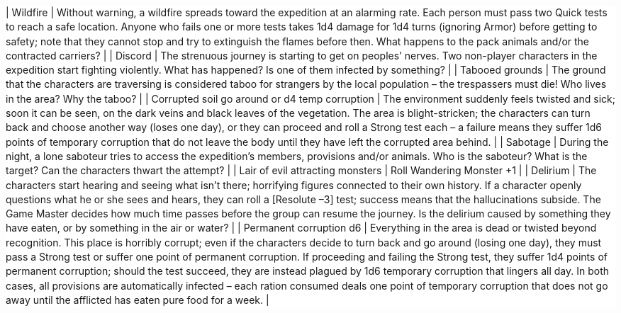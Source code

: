 | Wildfire                                       | Without warning, a wildfire spreads toward the expedition at an alarming rate. Each person must pass two Quick tests to reach a safe location. Anyone who fails one or more tests takes 1d4 damage for 1d4 turns (ignoring Armor) before getting to safety; note that they cannot stop and try to extinguish the flames before then. What happens to the pack animals and/or the contracted carriers?                                                                                                                                                                                                                                               |
| Discord                                        | The strenuous journey is starting to get on peoples’ nerves. Two non-player characters in the expedition start fighting violently. What has happened? Is one of them infected by something?                                                                                                                                                                                                                                                                                                                                                                                                                                                         |
| Tabooed grounds                                | The ground that the characters are traversing is considered taboo for strangers by the local population – the trespassers must die! Who lives in the area? Why the taboo?                                                                                                                                                                                                                                                                                                                                                                                                                                                                           |
| Corrupted soil go around or d4 temp corruption | The environment suddenly feels twisted and sick; soon it can be seen, on the dark veins and black leaves of the vegetation. The area is blight-stricken; the characters can turn back and choose another way (loses one day), or they can proceed and roll a Strong test each – a failure means they suffer 1d6 points of temporary corruption that do not leave the body until they have left the corrupted area behind.                                                                                                                                                                                                                           |
| Sabotage                                       | During the night, a lone saboteur tries to access the expedition’s members, provisions and/or animals. Who is the saboteur? What is the target? Can the characters thwart the attempt?                                                                                                                                                                                                                                                                                                                                                                                                                                                              |
| Lair of evil attracting monsters               | Roll Wandering Monster +1                                                                                                                                                                                                                                                                                                                                                                                                                                                                                                                                                                                                                           |
| Delirium                                       | The characters start hearing and seeing what isn’t there; horrifying figures connected to their own history. If a character openly questions what he or she sees and hears, they can roll a [Resolute –3] test; success means that the hallucinations subside. The Game Master decides how much time passes before the group can resume the journey. Is the delirium caused by something they have eaten, or by something in the air or water?                                                                                                                                                                                                      |
| Permanent corruption d6                        | Everything in the area is dead or twisted beyond recognition. This place is horribly corrupt; even if the characters decide to turn back and go around (losing one day), they must pass a Strong test or suffer one point of permanent corruption. If proceeding and failing the Strong test, they suffer 1d4 points of permanent corruption; should the test succeed, they are instead plagued by 1d6 temporary corruption that lingers all day. In both cases, all provisions are automatically infected – each ration consumed deals one point of temporary corruption that does not go away until the afflicted has eaten pure food for a week. |